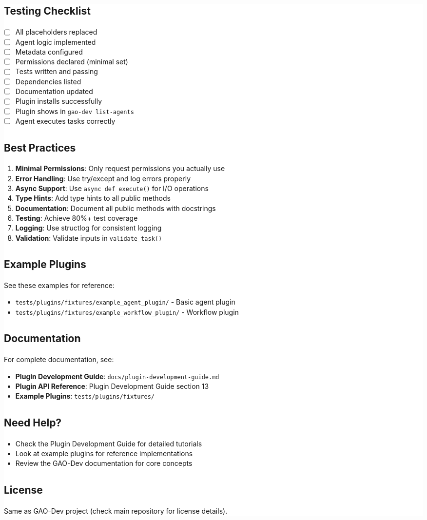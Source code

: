 ## Testing Checklist

- [ ] All placeholders replaced
- [ ] Agent logic implemented
- [ ] Metadata configured
- [ ] Permissions declared (minimal set)
- [ ] Tests written and passing
- [ ] Dependencies listed
- [ ] Documentation updated
- [ ] Plugin installs successfully
- [ ] Plugin shows in `gao-dev list-agents`
- [ ] Agent executes tasks correctly

## Best Practices

1. **Minimal Permissions**: Only request permissions you actually use
2. **Error Handling**: Use try/except and log errors properly
3. **Async Support**: Use `async def execute()` for I/O operations
4. **Type Hints**: Add type hints to all public methods
5. **Documentation**: Document all public methods with docstrings
6. **Testing**: Achieve 80%+ test coverage
7. **Logging**: Use structlog for consistent logging
8. **Validation**: Validate inputs in `validate_task()`

## Example Plugins

See these examples for reference:

- `tests/plugins/fixtures/example_agent_plugin/` - Basic agent plugin
- `tests/plugins/fixtures/example_workflow_plugin/` - Workflow plugin

## Documentation

For complete documentation, see:

- **Plugin Development Guide**: `docs/plugin-development-guide.md`
- **Plugin API Reference**: Plugin Development Guide section 13
- **Example Plugins**: `tests/plugins/fixtures/`

## Need Help?

- Check the Plugin Development Guide for detailed tutorials
- Look at example plugins for reference implementations
- Review the GAO-Dev documentation for core concepts

## License

Same as GAO-Dev project (check main repository for license details).
